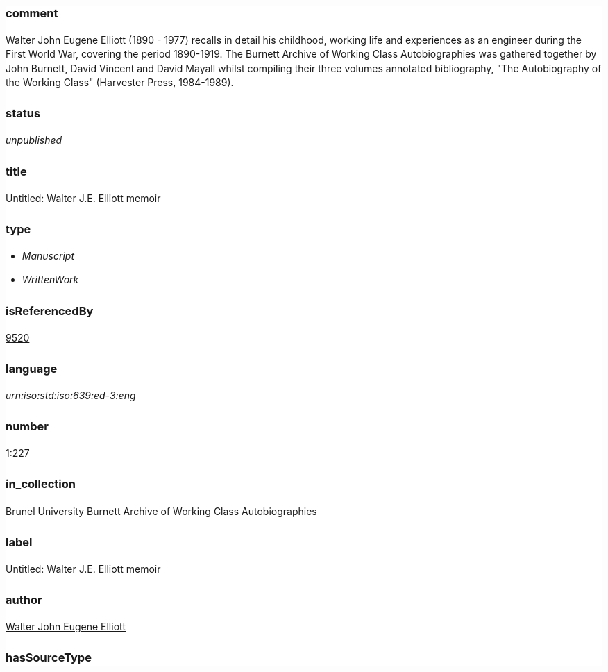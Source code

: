 ### comment


Walter John Eugene Elliott (1890 - 1977) recalls in detail his childhood, working life and experiences as an engineer during the First World War, covering the period 1890-1919. The Burnett Archive of Working Class Autobiographies was gathered together by John Burnett, David Vincent and David Mayall whilst compiling their three volumes annotated bibliography, "The Autobiography of the Working Class" (Harvester Press, 1984-1989). 

### status


*unpublished*

### title


Untitled: Walter J.E. Elliott memoir

### type

 - *Manuscript*

 - *WrittenWork*

### isReferencedBy


[9520](#9520)

### language


*urn:iso:std:iso:639:ed-3:eng*

### number


1:227

### in_collection


Brunel University Burnett Archive of Working Class Autobiographies

### label


Untitled: Walter J.E. Elliott memoir

### author


[Walter John Eugene Elliott](#Walter-John-Eugene-Elliott)

### hasSourceType
